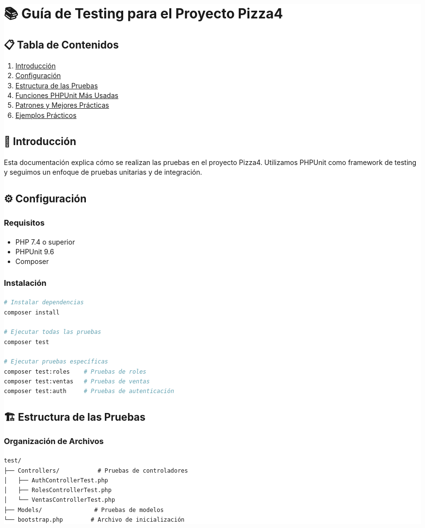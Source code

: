# 📚 Guía de Testing para el Proyecto Pizza4

## 📋 Tabla de Contenidos
1. [Introducción](#introducción)
2. [Configuración](#configuración)
3. [Estructura de las Pruebas](#estructura-de-las-pruebas)
4. [Funciones PHPUnit Más Usadas](#funciones-phpunit-más-usadas)
5. [Patrones y Mejores Prácticas](#patrones-y-mejores-prácticas)
6. [Ejemplos Prácticos](#ejemplos-prácticos)

## 🎯 Introducción

Esta documentación explica cómo se realizan las pruebas en el proyecto Pizza4. Utilizamos PHPUnit como framework de testing y seguimos un enfoque de pruebas unitarias y de integración.

## ⚙️ Configuración

### Requisitos
- PHP 7.4 o superior
- PHPUnit 9.6
- Composer

### Instalación
```bash
# Instalar dependencias
composer install

# Ejecutar todas las pruebas
composer test

# Ejecutar pruebas específicas
composer test:roles    # Pruebas de roles
composer test:ventas   # Pruebas de ventas
composer test:auth     # Pruebas de autenticación
```

## 🏗️ Estructura de las Pruebas

### Organización de Archivos
```
test/
├── Controllers/           # Pruebas de controladores
│   ├── AuthControllerTest.php
│   ├── RolesControllerTest.php
│   └── VentasControllerTest.php
├── Models/               # Pruebas de modelos
└── bootstrap.php        # Archivo de inicialización
```
